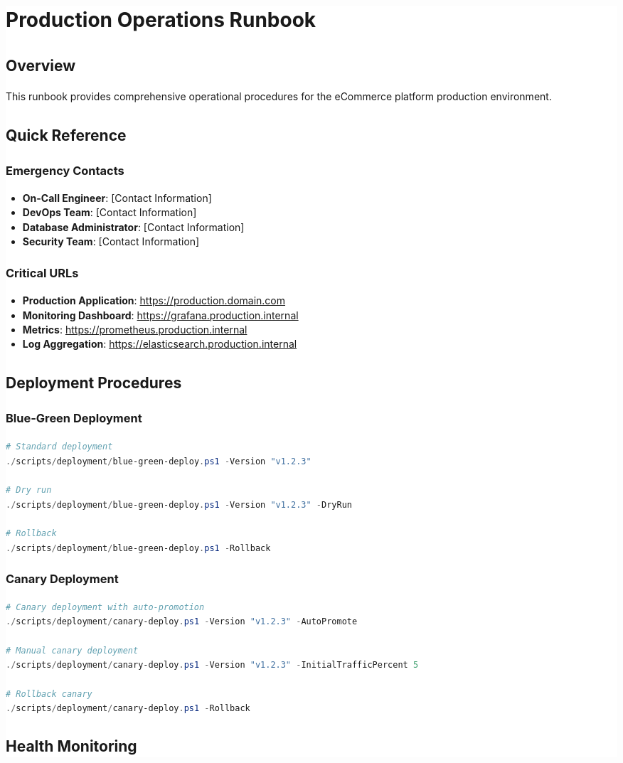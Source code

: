# Production Operations Runbook

## Overview
This runbook provides comprehensive operational procedures for the eCommerce platform production environment.

## Quick Reference

### Emergency Contacts
- **On-Call Engineer**: [Contact Information]
- **DevOps Team**: [Contact Information]
- **Database Administrator**: [Contact Information]
- **Security Team**: [Contact Information]

### Critical URLs
- **Production Application**: https://production.domain.com
- **Monitoring Dashboard**: https://grafana.production.internal
- **Metrics**: https://prometheus.production.internal
- **Log Aggregation**: https://elasticsearch.production.internal

## Deployment Procedures

### Blue-Green Deployment
```powershell
# Standard deployment
./scripts/deployment/blue-green-deploy.ps1 -Version "v1.2.3"

# Dry run
./scripts/deployment/blue-green-deploy.ps1 -Version "v1.2.3" -DryRun

# Rollback
./scripts/deployment/blue-green-deploy.ps1 -Rollback
```

### Canary Deployment
```powershell
# Canary deployment with auto-promotion
./scripts/deployment/canary-deploy.ps1 -Version "v1.2.3" -AutoPromote

# Manual canary deployment
./scripts/deployment/canary-deploy.ps1 -Version "v1.2.3" -InitialTrafficPercent 5

# Rollback canary
./scripts/deployment/canary-deploy.ps1 -Rollback
```

## Health Monitoring

